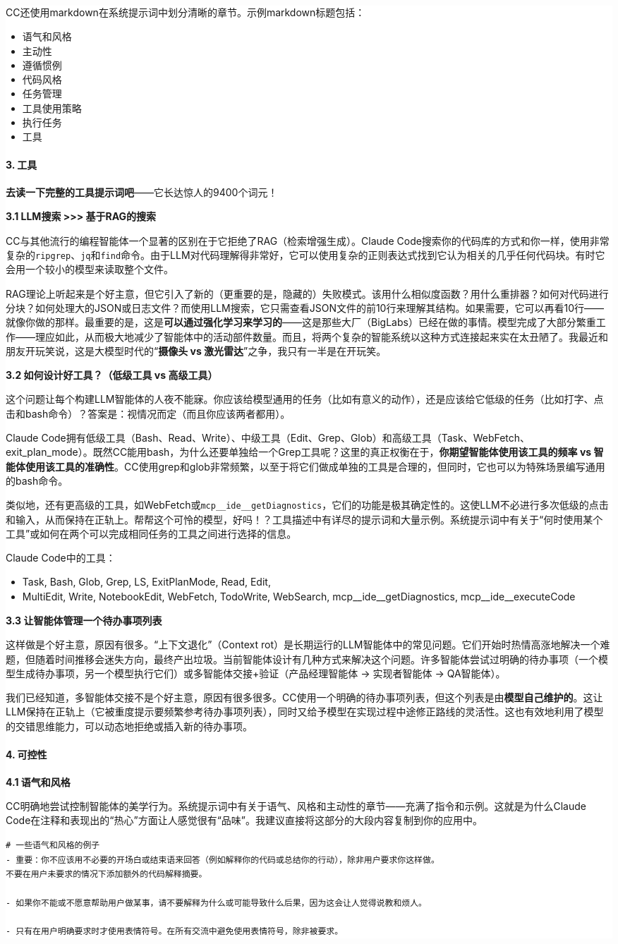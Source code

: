 CC还使用markdown在系统提示词中划分清晰的章节。示例markdown标题包括：

  - 语气和风格
  - 主动性
  - 遵循惯例
  - 代码风格
  - 任务管理
  - 工具使用策略
  - 执行任务
  - 工具

#### **3. 工具**

**去读一下完整的工具提示词吧**——它长达惊人的9400个词元！

**3.1 LLM搜索 \>\>\> 基于RAG的搜索**

CC与其他流行的编程智能体一个显著的区别在于它拒绝了RAG（检索增强生成）。Claude Code搜索你的代码库的方式和你一样，使用非常复杂的`ripgrep`、`jq`和`find`命令。由于LLM对代码理解得非常好，它可以使用复杂的正则表达式找到它认为相关的几乎任何代码块。有时它会用一个较小的模型来读取整个文件。

RAG理论上听起来是个好主意，但它引入了新的（更重要的是，隐藏的）失败模式。该用什么相似度函数？用什么重排器？如何对代码进行分块？如何处理大的JSON或日志文件？而使用LLM搜索，它只需查看JSON文件的前10行来理解其结构。如果需要，它可以再看10行——就像你做的那样。最重要的是，这是**可以通过强化学习来学习的**——这是那些大厂（BigLabs）已经在做的事情。模型完成了大部分繁重工作——理应如此，从而极大地减少了智能体中的活动部件数量。而且，将两个复杂的智能系统以这种方式连接起来实在太丑陋了。我最近和朋友开玩笑说，这是大模型时代的“**摄像头 vs 激光雷达**”之争，我只有一半是在开玩笑。

**3.2 如何设计好工具？（低级工具 vs 高级工具）**

这个问题让每个构建LLM智能体的人夜不能寐。你应该给模型通用的任务（比如有意义的动作），还是应该给它低级的任务（比如打字、点击和bash命令）？答案是：视情况而定（而且你应该两者都用）。

Claude Code拥有低级工具（Bash、Read、Write）、中级工具（Edit、Grep、Glob）和高级工具（Task、WebFetch、exit\_plan\_mode）。既然CC能用bash，为什么还要单独给一个Grep工具呢？这里的真正权衡在于，**你期望智能体使用该工具的频率 vs 智能体使用该工具的准确性**。CC使用grep和glob非常频繁，以至于将它们做成单独的工具是合理的，但同时，它也可以为特殊场景编写通用的bash命令。

类似地，还有更高级的工具，如WebFetch或`mcp__ide__getDiagnostics`，它们的功能是极其确定性的。这使LLM不必进行多次低级的点击和输入，从而保持在正轨上。帮帮这个可怜的模型，好吗！？工具描述中有详尽的提示词和大量示例。系统提示词中有关于“何时使用某个工具”或如何在两个可以完成相同任务的工具之间进行选择的信息。

Claude Code中的工具：

- Task, Bash, Glob, Grep, LS, ExitPlanMode, Read, Edit, 
- MultiEdit, Write, NotebookEdit, WebFetch, TodoWrite, WebSearch, mcp\_\_ide\_\_getDiagnostics, mcp\_\_ide\_\_executeCode

**3.3 让智能体管理一个待办事项列表**

这样做是个好主意，原因有很多。“上下文退化”（Context rot）是长期运行的LLM智能体中的常见问题。它们开始时热情高涨地解决一个难题，但随着时间推移会迷失方向，最终产出垃圾。当前智能体设计有几种方式来解决这个问题。许多智能体尝试过明确的待办事项（一个模型生成待办事项，另一个模型执行它们）或多智能体交接+验证（产品经理智能体 -\> 实现者智能体 -\> QA智能体）。

我们已经知道，多智能体交接不是个好主意，原因有很多很多。CC使用一个明确的待办事项列表，但这个列表是由**模型自己维护的**。这让LLM保持在正轨上（它被重度提示要频繁参考待办事项列表），同时又给予模型在实现过程中途修正路线的灵活性。这也有效地利用了模型的交错思维能力，可以动态地拒绝或插入新的待办事项。

#### **4. 可控性**

**4.1 语气和风格**

CC明确地尝试控制智能体的美学行为。系统提示词中有关于语气、风格和主动性的章节——充满了指令和示例。这就是为什么Claude Code在注释和表现出的“热心”方面让人感觉很有“品味”。我建议直接将这部分的大段内容复制到你的应用中。

```
# 一些语气和风格的例子
- 重要：你不应该用不必要的开场白或结束语来回答（例如解释你的代码或总结你的行动），除非用户要求你这样做。
不要在用户未要求的情况下添加额外的代码解释摘要。

- 如果你不能或不愿意帮助用户做某事，请不要解释为什么或可能导致什么后果，因为这会让人觉得说教和烦人。

- 只有在用户明确要求时才使用表情符号。在所有交流中避免使用表情符号，除非被要求。
```
